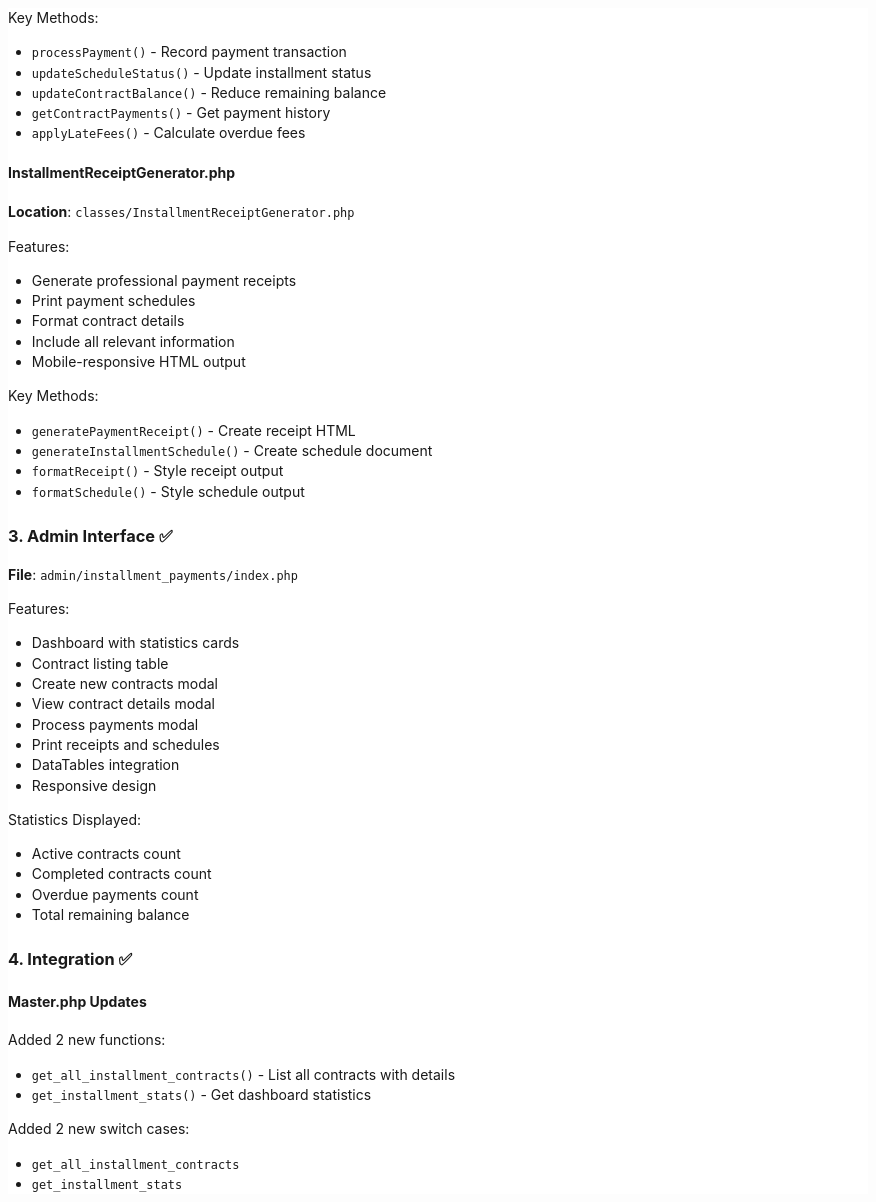 Key Methods:
- `processPayment()` - Record payment transaction
- `updateScheduleStatus()` - Update installment status
- `updateContractBalance()` - Reduce remaining balance
- `getContractPayments()` - Get payment history
- `applyLateFees()` - Calculate overdue fees

#### InstallmentReceiptGenerator.php
**Location**: `classes/InstallmentReceiptGenerator.php`

Features:
- Generate professional payment receipts
- Print payment schedules
- Format contract details
- Include all relevant information
- Mobile-responsive HTML output

Key Methods:
- `generatePaymentReceipt()` - Create receipt HTML
- `generateInstallmentSchedule()` - Create schedule document
- `formatReceipt()` - Style receipt output
- `formatSchedule()` - Style schedule output

### 3. Admin Interface ✅
**File**: `admin/installment_payments/index.php`

Features:
- Dashboard with statistics cards
- Contract listing table
- Create new contracts modal
- View contract details modal
- Process payments modal
- Print receipts and schedules
- DataTables integration
- Responsive design

Statistics Displayed:
- Active contracts count
- Completed contracts count
- Overdue payments count
- Total remaining balance

### 4. Integration ✅

#### Master.php Updates
Added 2 new functions:
- `get_all_installment_contracts()` - List all contracts with details
- `get_installment_stats()` - Get dashboard statistics

Added 2 new switch cases:
- `get_all_installment_contracts`
- `get_installment_stats`

